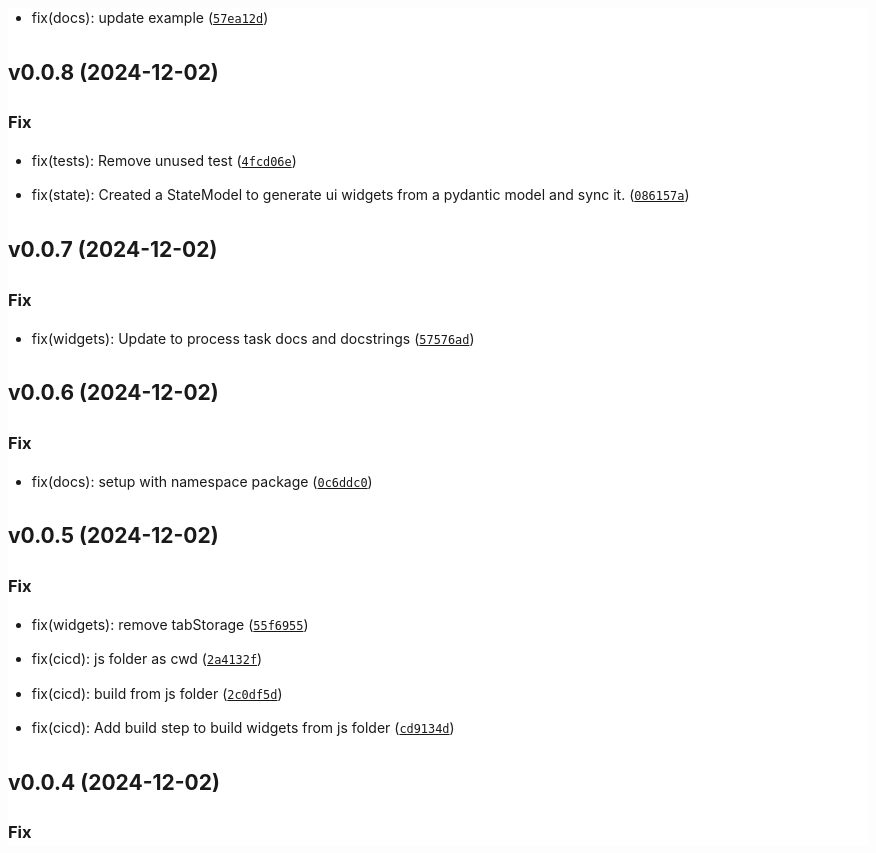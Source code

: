 * fix(docs): update example ([`57ea12d`](https://github.com/numerous-com/numerous-widgets/commit/57ea12de85dcb0b992a3d688c5220e7bc7944eda))


## v0.0.8 (2024-12-02)

### Fix

* fix(tests): Remove unused test ([`4fcd06e`](https://github.com/numerous-com/numerous-widgets/commit/4fcd06ed0fa3b4093baed0fcddd6e3038fd9a1e2))

* fix(state): Created a StateModel to generate ui widgets from a pydantic model and sync it. ([`086157a`](https://github.com/numerous-com/numerous-widgets/commit/086157ab2f3706dc6c75c0b53106393d0ad17f3b))


## v0.0.7 (2024-12-02)

### Fix

* fix(widgets): Update to process task docs and docstrings ([`57576ad`](https://github.com/numerous-com/numerous-widgets/commit/57576ad2e45ba5083fd26e43e01b1427ab82dbe4))


## v0.0.6 (2024-12-02)

### Fix

* fix(docs): setup with namespace package ([`0c6ddc0`](https://github.com/numerous-com/numerous-widgets/commit/0c6ddc03783e9dec4e73ed52e09c5b6d26234b66))


## v0.0.5 (2024-12-02)

### Fix

* fix(widgets): remove tabStorage ([`55f6955`](https://github.com/numerous-com/numerous-widgets/commit/55f69555763a761a3cc35f90502ca66b16e99326))

* fix(cicd): js folder as cwd ([`2a4132f`](https://github.com/numerous-com/numerous-widgets/commit/2a4132f10296ded961c43488ac6b887a04ce679d))

* fix(cicd): build from js folder ([`2c0df5d`](https://github.com/numerous-com/numerous-widgets/commit/2c0df5d2060fa8a49cfb981f57a8444cbfe95236))

* fix(cicd): Add build step to build widgets from js folder ([`cd9134d`](https://github.com/numerous-com/numerous-widgets/commit/cd9134d73be8bd2b0098789bf8685f0eb05253aa))


## v0.0.4 (2024-12-02)

### Fix
